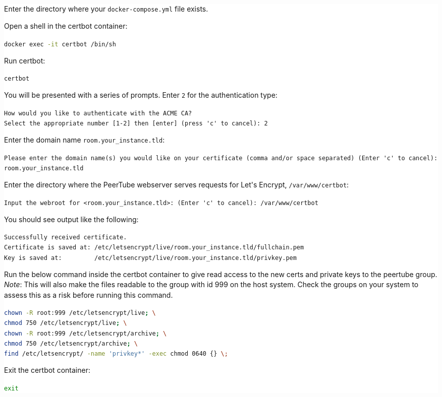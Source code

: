 Enter the directory where your `docker-compose.yml` file exists.

Open a shell in the certbot container:

```bash
docker exec -it certbot /bin/sh
```

Run certbot:

```bash
certbot
```

You will be presented with a series of prompts. Enter `2` for the authentication type:

```text
How would you like to authenticate with the ACME CA?
Select the appropriate number [1-2] then [enter] (press 'c' to cancel): 2
```

Enter the domain name `room.your_instance.tld`:

```text
Please enter the domain name(s) you would like on your certificate (comma and/or space separated) (Enter 'c' to cancel): room.your_instance.tld
```

Enter the directory where the PeerTube webserver serves requests for Let's Encrypt, `/var/www/certbot`:

```text
Input the webroot for <room.your_instance.tld>: (Enter 'c' to cancel): /var/www/certbot
```

You should see output like the following:

```text
Successfully received certificate.
Certificate is saved at: /etc/letsencrypt/live/room.your_instance.tld/fullchain.pem
Key is saved at:         /etc/letsencrypt/live/room.your_instance.tld/privkey.pem
```

Run the below command inside the certbot container to give read access to the new certs and private keys to the peertube group.
*Note*:  This will also make the files readable to the group with id 999 on the host system.
Check the groups on your system to assess this as a risk before running this command.

```bash
chown -R root:999 /etc/letsencrypt/live; \
chmod 750 /etc/letsencrypt/live; \
chown -R root:999 /etc/letsencrypt/archive; \
chmod 750 /etc/letsencrypt/archive; \
find /etc/letsencrypt/ -name 'privkey*' -exec chmod 0640 {} \;
```

Exit the certbot container:

```bash
exit
```
